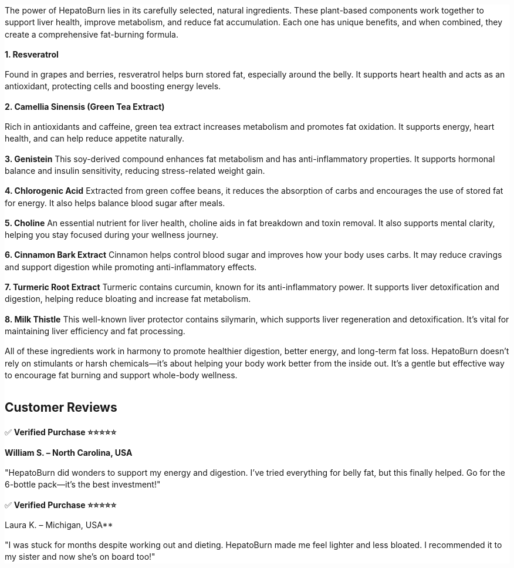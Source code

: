 
The power of HepatoBurn lies in its carefully selected, natural ingredients. These plant-based components work together to support liver health, improve metabolism, and reduce fat accumulation. Each one has unique benefits, and when combined, they create a comprehensive fat-burning formula.

**1. Resveratrol**

Found in grapes and berries, resveratrol helps burn stored fat, especially around the belly. It supports heart health and acts as an antioxidant, protecting cells and boosting energy levels.

**2. Camellia Sinensis (Green Tea Extract)**

Rich in antioxidants and caffeine, green tea extract increases metabolism and promotes fat oxidation. It supports energy, heart health, and can help reduce appetite naturally.

**3. Genistein**
This soy-derived compound enhances fat metabolism and has anti-inflammatory properties. It supports hormonal balance and insulin sensitivity, reducing stress-related weight gain.

**4. Chlorogenic Acid**
Extracted from green coffee beans, it reduces the absorption of carbs and encourages the use of stored fat for energy. It also helps balance blood sugar after meals.

**5. Choline**
An essential nutrient for liver health, choline aids in fat breakdown and toxin removal. It also supports mental clarity, helping you stay focused during your wellness journey.

**6. Cinnamon Bark Extract**
Cinnamon helps control blood sugar and improves how your body uses carbs. It may reduce cravings and support digestion while promoting anti-inflammatory effects.

**7. Turmeric Root Extract**
Turmeric contains curcumin, known for its anti-inflammatory power. It supports liver detoxification and digestion, helping reduce bloating and increase fat metabolism.

**8. Milk Thistle**
This well-known liver protector contains silymarin, which supports liver regeneration and detoxification. It’s vital for maintaining liver efficiency and fat processing.

All of these ingredients work in harmony to promote healthier digestion, better energy, and long-term fat loss. HepatoBurn doesn’t rely on stimulants or harsh chemicals—it’s about helping your body work better from the inside out. It’s a gentle but effective way to encourage fat burning and support whole-body wellness.

## Customer Reviews

✅ **Verified Purchase ⭐⭐⭐⭐⭐**

**William S. – North Carolina, USA**

"HepatoBurn did wonders to support my energy and digestion. I’ve tried everything for belly fat, but this finally helped. Go for the 6-bottle pack—it’s the best investment!"

✅ **Verified Purchase ⭐⭐⭐⭐⭐**

Laura K. – Michigan, USA**

"I was stuck for months despite working out and dieting. HepatoBurn made me feel lighter and less bloated. I recommended it to my sister and now she’s on board too!"
